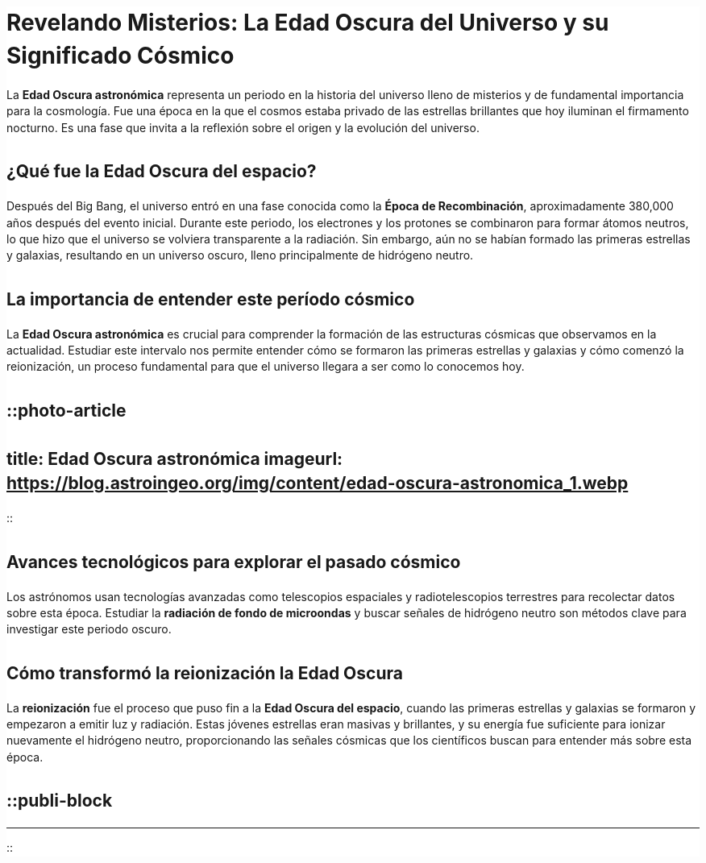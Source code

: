 # Revelando Misterios: La Edad Oscura del Universo y su Significado Cósmico

La **Edad Oscura astronómica** representa un periodo en la historia del universo lleno de misterios y de fundamental importancia para la cosmología. Fue una época en la que el cosmos estaba privado de las estrellas brillantes que hoy iluminan el firmamento nocturno. Es una fase que invita a la reflexión sobre el origen y la evolución del universo.

## ¿Qué fue la Edad Oscura del espacio?

Después del Big Bang, el universo entró en una fase conocida como la **Época de Recombinación**, aproximadamente 380,000 años después del evento inicial. Durante este periodo, los electrones y los protones se combinaron para formar átomos neutros, lo que hizo que el universo se volviera transparente a la radiación. Sin embargo, aún no se habían formado las primeras estrellas y galaxias, resultando en un universo oscuro, lleno principalmente de hidrógeno neutro.

## La importancia de entender este período cósmico

La **Edad Oscura astronómica** es crucial para comprender la formación de las estructuras cósmicas que observamos en la actualidad. Estudiar este intervalo nos permite entender cómo se formaron las primeras estrellas y galaxias y cómo comenzó la reionización, un proceso fundamental para que el universo llegara a ser como lo conocemos hoy.


::photo-article
---
title: Edad Oscura astronómica
imageurl: https://blog.astroingeo.org/img/content/edad-oscura-astronomica_1.webp
---
::


## Avances tecnológicos para explorar el pasado cósmico

Los astrónomos usan tecnologías avanzadas como telescopios espaciales y radiotelescopios terrestres para recolectar datos sobre esta época. Estudiar la **radiación de fondo de microondas** y buscar señales de hidrógeno neutro son métodos clave para investigar este periodo oscuro.

## Cómo transformó la reionización la Edad Oscura

La **reionización** fue el proceso que puso fin a la **Edad Oscura del espacio**, cuando las primeras estrellas y galaxias se formaron y empezaron a emitir luz y radiación. Estas jóvenes estrellas eran masivas y brillantes, y su energía fue suficiente para ionizar nuevamente el hidrógeno neutro, proporcionando las señales cósmicas que los científicos buscan para entender más sobre esta época.


  ::publi-block
  ---
  ---
  ::
  